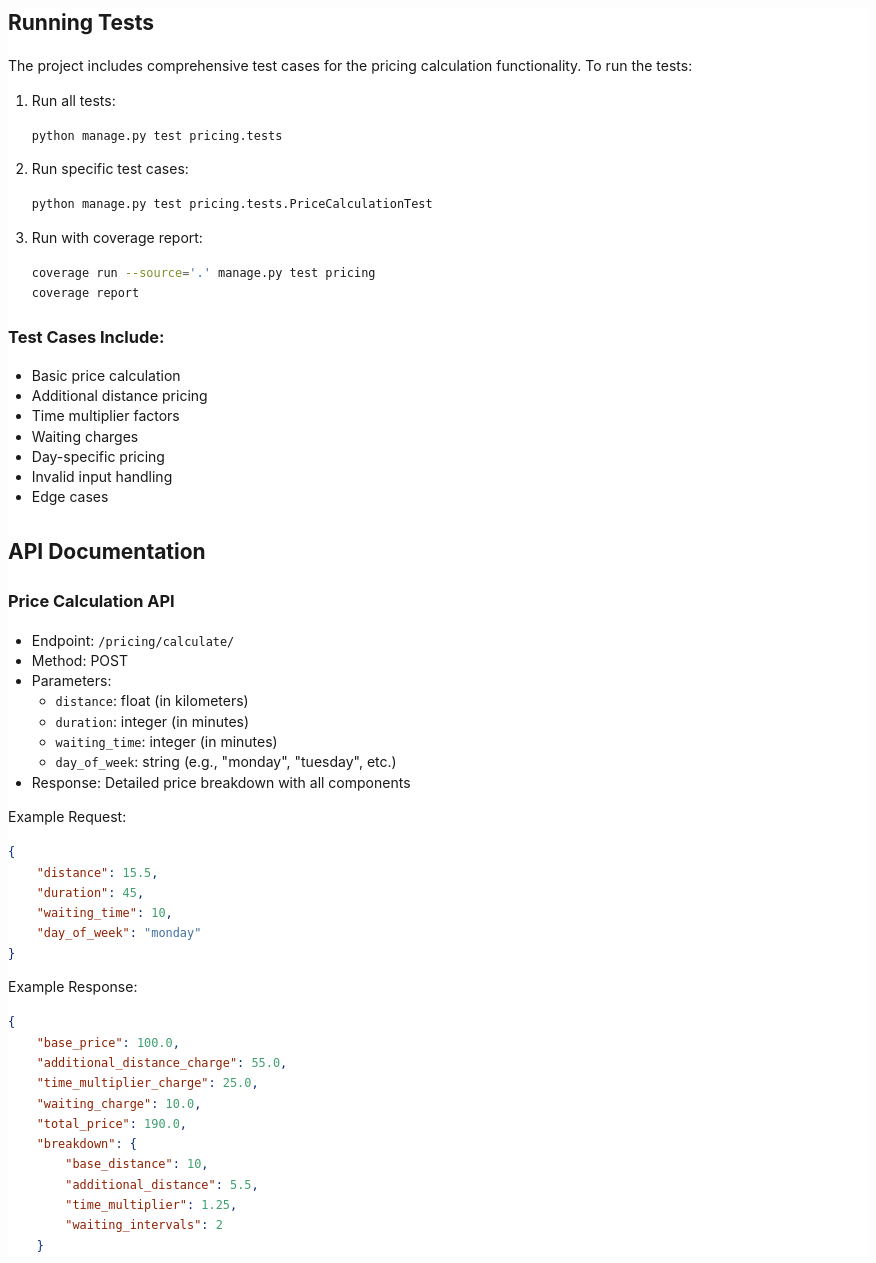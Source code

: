 ## Running Tests

The project includes comprehensive test cases for the pricing calculation functionality. To run the tests:

1. Run all tests:
   ```bash
   python manage.py test pricing.tests
   ```

2. Run specific test cases:
   ```bash
   python manage.py test pricing.tests.PriceCalculationTest
   ```

3. Run with coverage report:
   ```bash
   coverage run --source='.' manage.py test pricing
   coverage report
   ```

### Test Cases Include:
- Basic price calculation
- Additional distance pricing
- Time multiplier factors
- Waiting charges
- Day-specific pricing
- Invalid input handling
- Edge cases

## API Documentation

### Price Calculation API
- Endpoint: `/pricing/calculate/`
- Method: POST
- Parameters:
  - `distance`: float (in kilometers)
  - `duration`: integer (in minutes)
  - `waiting_time`: integer (in minutes)
  - `day_of_week`: string (e.g., "monday", "tuesday", etc.)
- Response: Detailed price breakdown with all components

Example Request:
```json
{
    "distance": 15.5,
    "duration": 45,
    "waiting_time": 10,
    "day_of_week": "monday"
}
```

Example Response:
```json
{
    "base_price": 100.0,
    "additional_distance_charge": 55.0,
    "time_multiplier_charge": 25.0,
    "waiting_charge": 10.0,
    "total_price": 190.0,
    "breakdown": {
        "base_distance": 10,
        "additional_distance": 5.5,
        "time_multiplier": 1.25,
        "waiting_intervals": 2
    }
```